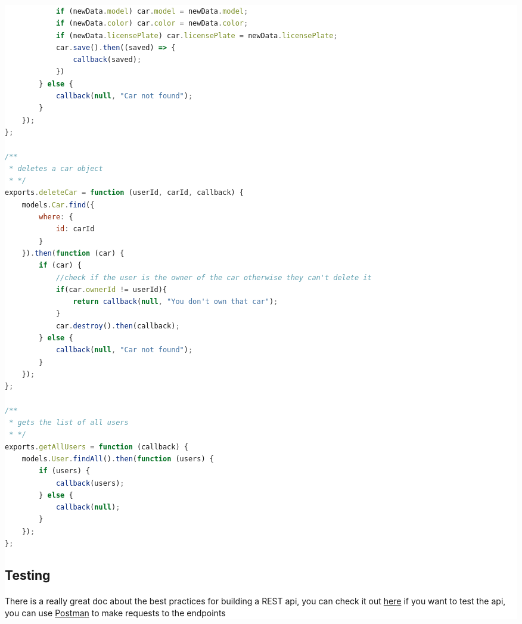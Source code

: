 ```javascript
            if (newData.model) car.model = newData.model;
            if (newData.color) car.color = newData.color;
            if (newData.licensePlate) car.licensePlate = newData.licensePlate;
            car.save().then((saved) => {
                callback(saved);
            })
        } else {
            callback(null, "Car not found");
        }
    });
};

/**
 * deletes a car object
 * */
exports.deleteCar = function (userId, carId, callback) {
    models.Car.find({
        where: {
            id: carId
        }
    }).then(function (car) {
        if (car) {
            //check if the user is the owner of the car otherwise they can't delete it
            if(car.ownerId != userId){
                return callback(null, "You don't own that car");
            }
            car.destroy().then(callback);
        } else {
            callback(null, "Car not found");
        }
    });
};

/**
 * gets the list of all users
 * */
exports.getAllUsers = function (callback) {
    models.User.findAll().then(function (users) {
        if (users) {
            callback(users);
        } else {
            callback(null);
        }
    });
};

```


## Testing
There is a really great doc about the best practices for building a REST api, you can check it out [here](http://www.vinaysahni.com/best-practices-for-a-pragmatic-restful-api#restful)
if you want to test the api, you can use [Postman](https://www.getpostman.com/) to make requests to the endpoints









